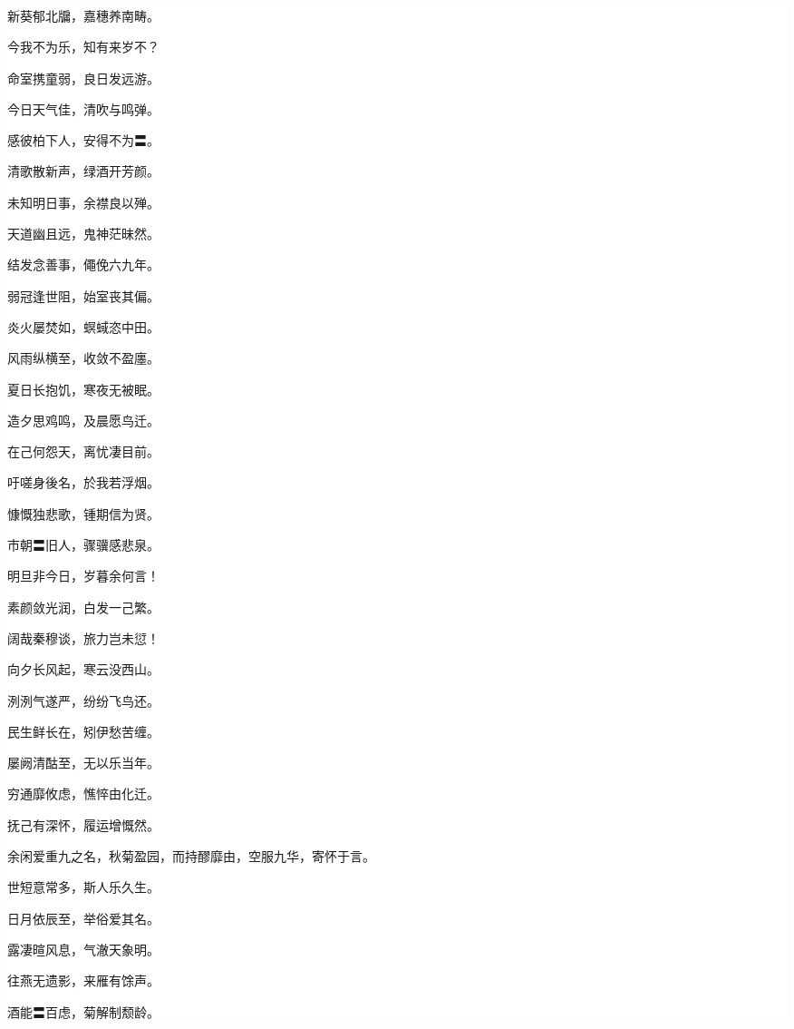 新葵郁北牖，嘉穗养南畴。

今我不为乐，知有来岁不？

命室携童弱，良日发远游。

今日天气佳，清吹与鸣弹。

感彼柏下人，安得不为〓。

清歌散新声，绿酒开芳颜。

未知明日事，余襟良以殚。

天道幽且远，鬼神茫昧然。

结发念善事，僶俛六九年。

弱冠逢世阻，始室丧其偏。

炎火屡焚如，螟蜮恣中田。

风雨纵横至，收敛不盈廛。

夏日长抱饥，寒夜无被眠。

造夕思鸡鸣，及晨愿鸟迁。

在己何怨天，离忧凄目前。

吁嗟身後名，於我若浮烟。

慷慨独悲歌，锺期信为贤。

市朝〓旧人，骤骥感悲泉。

明旦非今日，岁暮余何言！

素颜敛光润，白发一己繁。

阔哉秦穆谈，旅力岂未愆！

向夕长风起，寒云没西山。

洌洌气遂严，纷纷飞鸟还。

民生鲜长在，矧伊愁苦缠。

屡阙清酤至，无以乐当年。

穷通靡攸虑，憔悴由化迁。

抚己有深怀，履运增慨然。

余闲爱重九之名，秋菊盈园，而持醪靡由，空服九华，寄怀于言。

世短意常多，斯人乐久生。

日月依辰至，举俗爱其名。

露凄暄风息，气澈天象明。

往燕无遗影，来雁有馀声。

酒能〓百虑，菊解制颓龄。
